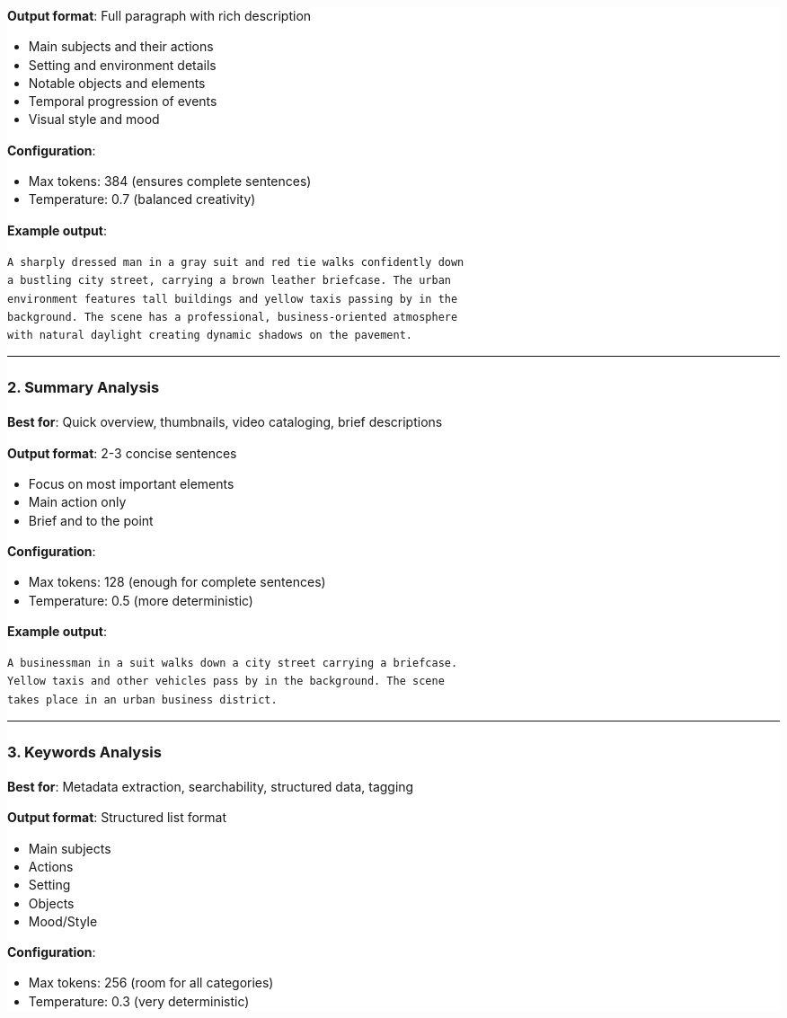 **Output format**: Full paragraph with rich description
- Main subjects and their actions
- Setting and environment details
- Notable objects and elements
- Temporal progression of events
- Visual style and mood

**Configuration**:
- Max tokens: 384 (ensures complete sentences)
- Temperature: 0.7 (balanced creativity)

**Example output**:
```
A sharply dressed man in a gray suit and red tie walks confidently down
a bustling city street, carrying a brown leather briefcase. The urban
environment features tall buildings and yellow taxis passing by in the
background. The scene has a professional, business-oriented atmosphere
with natural daylight creating dynamic shadows on the pavement.
```

---

### 2. Summary Analysis
**Best for**: Quick overview, thumbnails, video cataloging, brief descriptions

**Output format**: 2-3 concise sentences
- Focus on most important elements
- Main action only
- Brief and to the point

**Configuration**:
- Max tokens: 128 (enough for complete sentences)
- Temperature: 0.5 (more deterministic)

**Example output**:
```
A businessman in a suit walks down a city street carrying a briefcase.
Yellow taxis and other vehicles pass by in the background. The scene
takes place in an urban business district.
```

---

### 3. Keywords Analysis
**Best for**: Metadata extraction, searchability, structured data, tagging

**Output format**: Structured list format
- Main subjects
- Actions
- Setting
- Objects
- Mood/Style

**Configuration**:
- Max tokens: 256 (room for all categories)
- Temperature: 0.3 (very deterministic)
